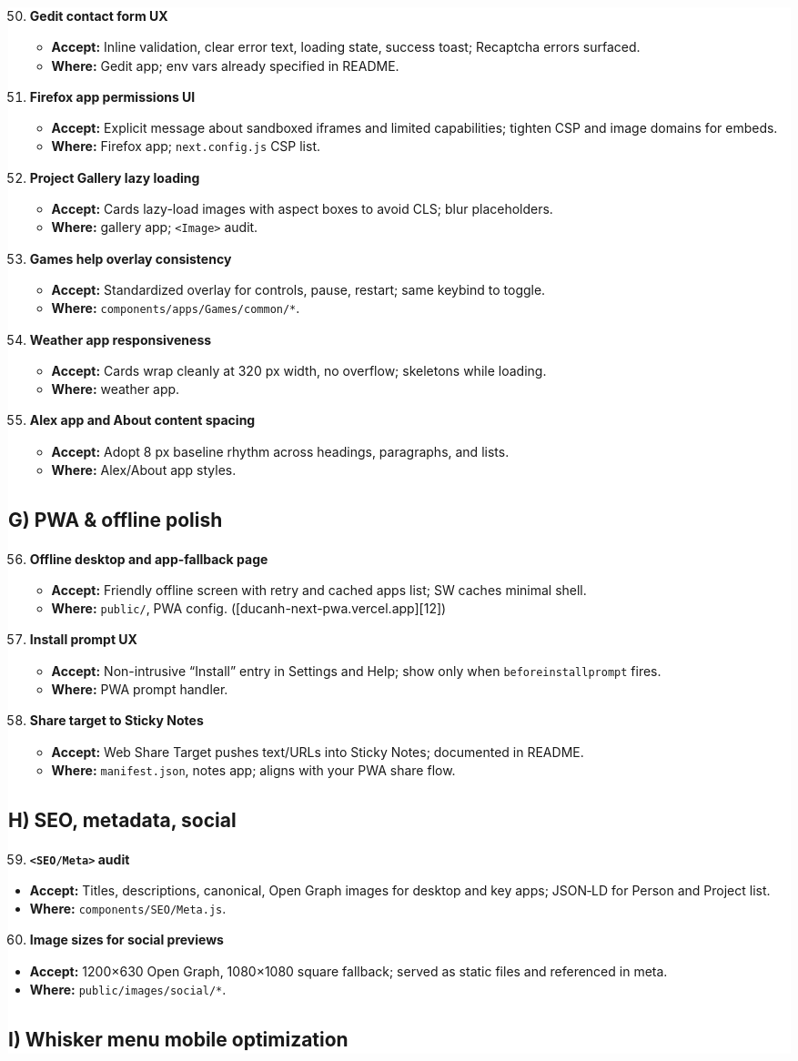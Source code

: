 50. **Gedit contact form UX**
    - **Accept:** Inline validation, clear error text, loading state, success toast; Recaptcha errors surfaced.
    - **Where:** Gedit app; env vars already specified in README.

51. **Firefox app permissions UI**
    - **Accept:** Explicit message about sandboxed iframes and limited capabilities; tighten CSP and image domains for embeds.
    - **Where:** Firefox app; `next.config.js` CSP list.

52. **Project Gallery lazy loading**
    - **Accept:** Cards lazy-load images with aspect boxes to avoid CLS; blur placeholders.
    - **Where:** gallery app; `<Image>` audit.

53. **Games help overlay consistency**
    - **Accept:** Standardized overlay for controls, pause, restart; same keybind to toggle.
    - **Where:** `components/apps/Games/common/*`.

54. **Weather app responsiveness**
    - **Accept:** Cards wrap cleanly at 320 px width, no overflow; skeletons while loading.
    - **Where:** weather app.

55. **Alex app and About content spacing**
    - **Accept:** Adopt 8 px baseline rhythm across headings, paragraphs, and lists.
    - **Where:** Alex/About app styles.

## G) PWA & offline polish

56. **Offline desktop and app-fallback page**
    - **Accept:** Friendly offline screen with retry and cached apps list; SW caches minimal shell.
    - **Where:** `public/`, PWA config. ([ducanh-next-pwa.vercel.app][12])

57. **Install prompt UX**
    - **Accept:** Non-intrusive “Install” entry in Settings and Help; show only when `beforeinstallprompt` fires.
    - **Where:** PWA prompt handler.

58. **Share target to Sticky Notes**
    - **Accept:** Web Share Target pushes text/URLs into Sticky Notes; documented in README.
    - **Where:** `manifest.json`, notes app; aligns with your PWA share flow.

## H) SEO, metadata, social

59. **`<SEO/Meta>` audit**
   - **Accept:** Titles, descriptions, canonical, Open Graph images for desktop and key apps; JSON‑LD for Person and Project list.
   - **Where:** `components/SEO/Meta.js`.

60. **Image sizes for social previews**
   - **Accept:** 1200×630 Open Graph, 1080×1080 square fallback; served as static files and referenced in meta.
   - **Where:** `public/images/social/*`.

## I) Whisker menu mobile optimization
